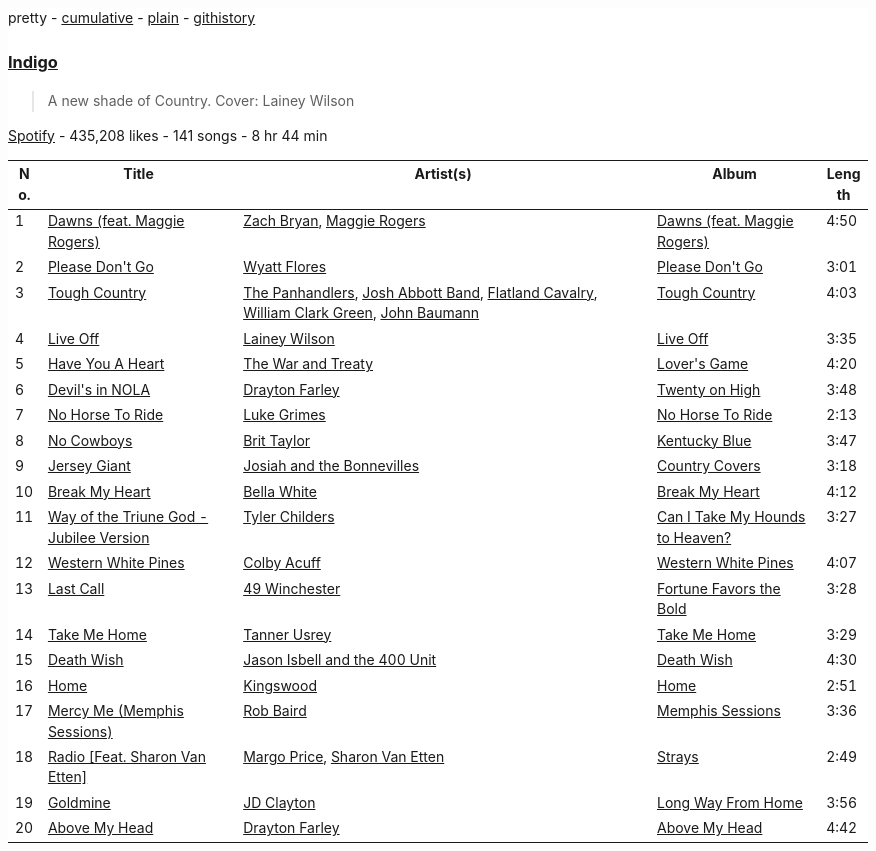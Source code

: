pretty - [cumulative](/playlists/cumulative/37i9dQZF1DWUgBy0IJPlHq.md) - [plain](/playlists/plain/37i9dQZF1DWUgBy0IJPlHq) - [githistory](https://github.githistory.xyz/mackorone/spotify-playlist-archive/blob/main/playlists/plain/37i9dQZF1DWUgBy0IJPlHq)

### [Indigo](https://open.spotify.com/playlist/37i9dQZF1DWUgBy0IJPlHq)

> A new shade of Country\. Cover: Lainey Wilson

[Spotify](https://open.spotify.com/user/spotify) - 435,208 likes - 141 songs - 8 hr 44 min

| No. | Title | Artist(s) | Album | Length |
|---|---|---|---|---|
| 1 | [Dawns \(feat\. Maggie Rogers\)](https://open.spotify.com/track/42TtHTxWk782ZBiqyOi2d1) | [Zach Bryan](https://open.spotify.com/artist/40ZNYROS4zLfyyBSs2PGe2), [Maggie Rogers](https://open.spotify.com/artist/4NZvixzsSefsNiIqXn0NDe) | [Dawns \(feat\. Maggie Rogers\)](https://open.spotify.com/album/2Wpz5Xzsbr7hJg5Wb13p4m) | 4:50 |
| 2 | [Please Don't Go](https://open.spotify.com/track/6DHPLbudo5JXNdUlG7zDcC) | [Wyatt Flores](https://open.spotify.com/artist/46lEQmDJLJeyltECJYJv1Y) | [Please Don't Go](https://open.spotify.com/album/4K2htiCgz7DrhLOWepp3ru) | 3:01 |
| 3 | [Tough Country](https://open.spotify.com/track/20XPXqe5eCGYA5CnVnKUZF) | [The Panhandlers](https://open.spotify.com/artist/3PDBePAkhZWQPgR72nhbW8), [Josh Abbott Band](https://open.spotify.com/artist/2EJ5MRZCzpHSSNNEpTx9Kb), [Flatland Cavalry](https://open.spotify.com/artist/4SfGzWmeoNPKIOmiyc7Pav), [William Clark Green](https://open.spotify.com/artist/0cshCXEe1I7wlRwdrL91ZQ), [John Baumann](https://open.spotify.com/artist/5OCPKdyvsphdpbIVpVts3L) | [Tough Country](https://open.spotify.com/album/4usJHvZr3K0vTvb7bzzw7w) | 4:03 |
| 4 | [Live Off](https://open.spotify.com/track/62NCBgd9im9741RNTVNahK) | [Lainey Wilson](https://open.spotify.com/artist/6tPHARSq45lQ8BSALCfkFC) | [Live Off](https://open.spotify.com/album/6H501XrhEEyC0ptAfiWO1C) | 3:35 |
| 5 | [Have You A Heart](https://open.spotify.com/track/7AhVjOemVKsEiLSXvo9PHU) | [The War and Treaty](https://open.spotify.com/artist/6HhV0jtMMK5HYnYgG0xgtz) | [Lover's Game](https://open.spotify.com/album/7AA6zNhoKZIJE2xJSDwd4W) | 4:20 |
| 6 | [Devil's in NOLA](https://open.spotify.com/track/1XlhGqnFYZtrFI2bMcn6Og) | [Drayton Farley](https://open.spotify.com/artist/05o2ENqv0CV8aD6BWKEaBD) | [Twenty on High](https://open.spotify.com/album/7qAjWqcitYncXKTZzOAFQo) | 3:48 |
| 7 | [No Horse To Ride](https://open.spotify.com/track/2NnlmzSeHsqBmgxAJXWeJ3) | [Luke Grimes](https://open.spotify.com/artist/7Cezk2wEDBPfYCwEuKum1Y) | [No Horse To Ride](https://open.spotify.com/album/3nO6JEsqrqiJwHlRdZr5M8) | 2:13 |
| 8 | [No Cowboys](https://open.spotify.com/track/19fuc8JoaMoK5dNpKNTwVu) | [Brit Taylor](https://open.spotify.com/artist/5TEiV7NyfVSUuVGxTVEHYC) | [Kentucky Blue](https://open.spotify.com/album/5vLD7cTnfTa8407z7ljNsX) | 3:47 |
| 9 | [Jersey Giant](https://open.spotify.com/track/0Mq6UjfEgvHkNDv6DPow94) | [Josiah and the Bonnevilles](https://open.spotify.com/artist/3FMcVBx2TMq2f5gEPcUieC) | [Country Covers](https://open.spotify.com/album/2f8UzftZMxyzkv3bqhssAp) | 3:18 |
| 10 | [Break My Heart](https://open.spotify.com/track/27ZePBIuQwaBQ1PgqwdL8t) | [Bella White](https://open.spotify.com/artist/7Bk7ojRJfkv48w69JNF66V) | [Break My Heart](https://open.spotify.com/album/5268EaZWA8tsSTTWHrDGbF) | 4:12 |
| 11 | [Way of the Triune God \- Jubilee Version](https://open.spotify.com/track/3mXMXwi6zJ7XVaG4PbpcjS) | [Tyler Childers](https://open.spotify.com/artist/13ZEDW6vyBF12HYcZRr4EV) | [Can I Take My Hounds to Heaven?](https://open.spotify.com/album/38DbwWdACUMpVMfRTxGnvi) | 3:27 |
| 12 | [Western White Pines](https://open.spotify.com/track/2zqN6JNBQ13hRQZQMH8g3s) | [Colby Acuff](https://open.spotify.com/artist/2L9DVKDXY3W8uRl5TwLbMC) | [Western White Pines](https://open.spotify.com/album/1qb5MTuf6K5BpNZrtywVAw) | 4:07 |
| 13 | [Last Call](https://open.spotify.com/track/0SKmU6qOXKUdHuZsiSqpcn) | [49 Winchester](https://open.spotify.com/artist/1JWMpIl0nhqFJNdO3IOQ20) | [Fortune Favors the Bold](https://open.spotify.com/album/1u5IKTsfXmfqqRbtOkHZWw) | 3:28 |
| 14 | [Take Me Home](https://open.spotify.com/track/1MLcWGkyKGra0HnG0i25Ao) | [Tanner Usrey](https://open.spotify.com/artist/1ZGVS1OWpdvELiQyx3vkO7) | [Take Me Home](https://open.spotify.com/album/5ybUt3YH4ZbN8fEetQvqQg) | 3:29 |
| 15 | [Death Wish](https://open.spotify.com/track/7u16KXOttsLNh7U8FQx2G1) | [Jason Isbell and the 400 Unit](https://open.spotify.com/artist/3Lg3FGwBxOGuefqekQzRUf) | [Death Wish](https://open.spotify.com/album/3N4m9O8Zsof2RX84aHWyy7) | 4:30 |
| 16 | [Home](https://open.spotify.com/track/2pEZB5Kspa0V28uIZUG46U) | [Kingswood](https://open.spotify.com/artist/4zOw0E0NA7B4lIYyc3XNt5) | [Home](https://open.spotify.com/album/3jfKxjTza8Wq0CGBdc80Gr) | 2:51 |
| 17 | [Mercy Me \(Memphis Sessions\)](https://open.spotify.com/track/5411Wbb2RgcMhtyeADXWEF) | [Rob Baird](https://open.spotify.com/artist/1eE9EMjfAxDNT22LXc4Xpt) | [Memphis Sessions](https://open.spotify.com/album/16IJckPLGFCIfKsM4ZfscE) | 3:36 |
| 18 | [Radio \[Feat\. Sharon Van Etten\]](https://open.spotify.com/track/0J4TuecWdkdRAPbTZXxy62) | [Margo Price](https://open.spotify.com/artist/09yvLritEUxHrzx5TlFvbl), [Sharon Van Etten](https://open.spotify.com/artist/2wJ4vsxWd7df7dRU4KcoDe) | [Strays](https://open.spotify.com/album/5ahtNEdaVlgHdt75PZwbtj) | 2:49 |
| 19 | [Goldmine](https://open.spotify.com/track/2AZGbrndAyOFqIjs0dGoL6) | [JD Clayton](https://open.spotify.com/artist/70ro2NOrdi2XlFSLumYMTs) | [Long Way From Home](https://open.spotify.com/album/38plQlvslkwDwrEciLLEzx) | 3:56 |
| 20 | [Above My Head](https://open.spotify.com/track/01eVEqO0S7ktYP2rSmV94P) | [Drayton Farley](https://open.spotify.com/artist/05o2ENqv0CV8aD6BWKEaBD) | [Above My Head](https://open.spotify.com/album/6chTGihS0RawQYmJhyYpQt) | 4:42 |